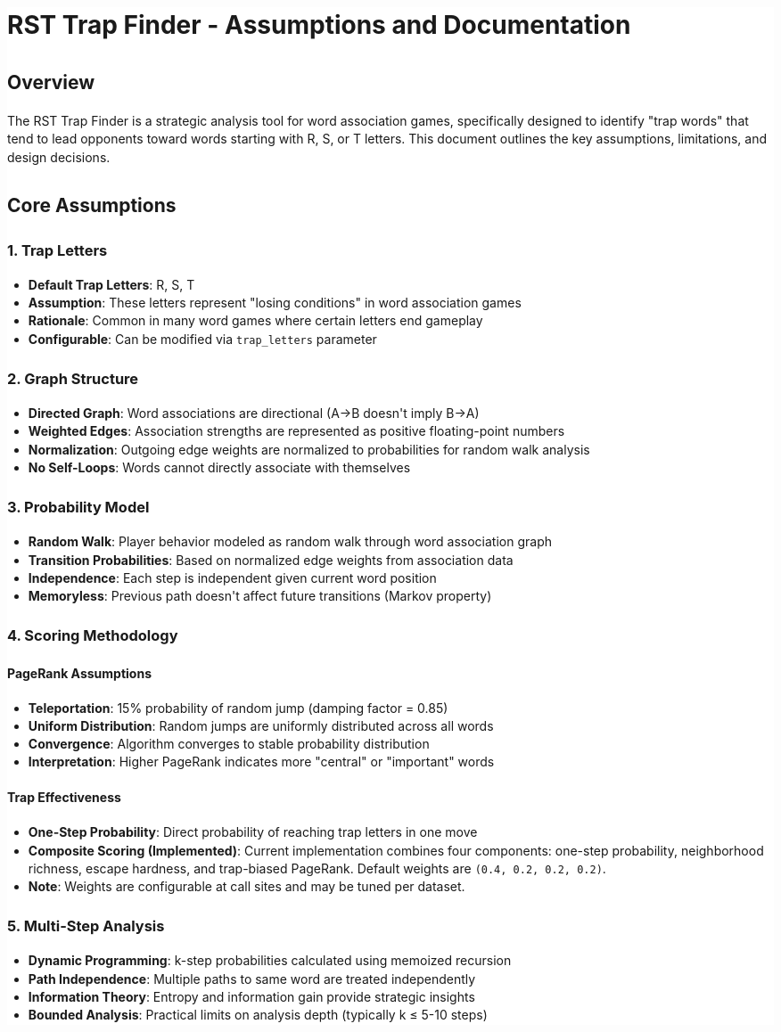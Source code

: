 # RST Trap Finder - Assumptions and Documentation

## Overview

The RST Trap Finder is a strategic analysis tool for word association games, specifically designed to identify "trap words" that tend to lead opponents toward words starting with R, S, or T letters. This document outlines the key assumptions, limitations, and design decisions.

## Core Assumptions

### 1. Trap Letters
- **Default Trap Letters**: R, S, T
- **Assumption**: These letters represent "losing conditions" in word association games
- **Rationale**: Common in many word games where certain letters end gameplay
- **Configurable**: Can be modified via `trap_letters` parameter

### 2. Graph Structure
- **Directed Graph**: Word associations are directional (A→B doesn't imply B→A)
- **Weighted Edges**: Association strengths are represented as positive floating-point numbers
- **Normalization**: Outgoing edge weights are normalized to probabilities for random walk analysis
- **No Self-Loops**: Words cannot directly associate with themselves

### 3. Probability Model
- **Random Walk**: Player behavior modeled as random walk through word association graph
- **Transition Probabilities**: Based on normalized edge weights from association data
- **Independence**: Each step is independent given current word position
- **Memoryless**: Previous path doesn't affect future transitions (Markov property)

### 4. Scoring Methodology

#### PageRank Assumptions
- **Teleportation**: 15% probability of random jump (damping factor = 0.85)
- **Uniform Distribution**: Random jumps are uniformly distributed across all words
- **Convergence**: Algorithm converges to stable probability distribution
- **Interpretation**: Higher PageRank indicates more "central" or "important" words

#### Trap Effectiveness
- **One-Step Probability**: Direct probability of reaching trap letters in one move
- **Composite Scoring (Implemented)**: Current implementation combines four components: one-step probability, neighborhood richness, escape hardness, and trap-biased PageRank. Default weights are `(0.4, 0.2, 0.2, 0.2)`.
- **Note**: Weights are configurable at call sites and may be tuned per dataset.

### 5. Multi-Step Analysis
- **Dynamic Programming**: k-step probabilities calculated using memoized recursion
- **Path Independence**: Multiple paths to same word are treated independently
- **Information Theory**: Entropy and information gain provide strategic insights
- **Bounded Analysis**: Practical limits on analysis depth (typically k ≤ 5-10 steps)
